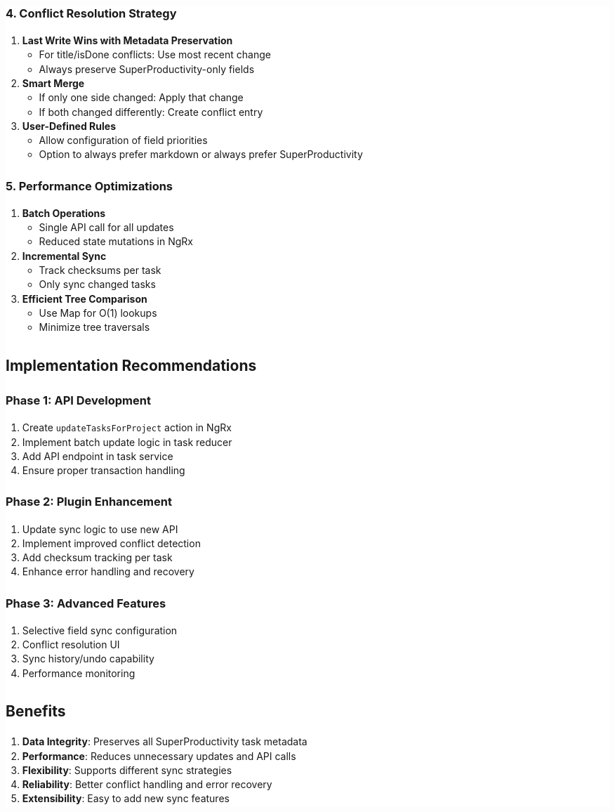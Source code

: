 ### 4. Conflict Resolution Strategy

1. **Last Write Wins with Metadata Preservation**
   - For title/isDone conflicts: Use most recent change
   - Always preserve SuperProductivity-only fields
2. **Smart Merge**
   - If only one side changed: Apply that change
   - If both changed differently: Create conflict entry
3. **User-Defined Rules**
   - Allow configuration of field priorities
   - Option to always prefer markdown or always prefer SuperProductivity

### 5. Performance Optimizations

1. **Batch Operations**
   - Single API call for all updates
   - Reduced state mutations in NgRx
2. **Incremental Sync**
   - Track checksums per task
   - Only sync changed tasks
3. **Efficient Tree Comparison**
   - Use Map for O(1) lookups
   - Minimize tree traversals

## Implementation Recommendations

### Phase 1: API Development

1. Create `updateTasksForProject` action in NgRx
2. Implement batch update logic in task reducer
3. Add API endpoint in task service
4. Ensure proper transaction handling

### Phase 2: Plugin Enhancement

1. Update sync logic to use new API
2. Implement improved conflict detection
3. Add checksum tracking per task
4. Enhance error handling and recovery

### Phase 3: Advanced Features

1. Selective field sync configuration
2. Conflict resolution UI
3. Sync history/undo capability
4. Performance monitoring

## Benefits

1. **Data Integrity**: Preserves all SuperProductivity task metadata
2. **Performance**: Reduces unnecessary updates and API calls
3. **Flexibility**: Supports different sync strategies
4. **Reliability**: Better conflict handling and error recovery
5. **Extensibility**: Easy to add new sync features
